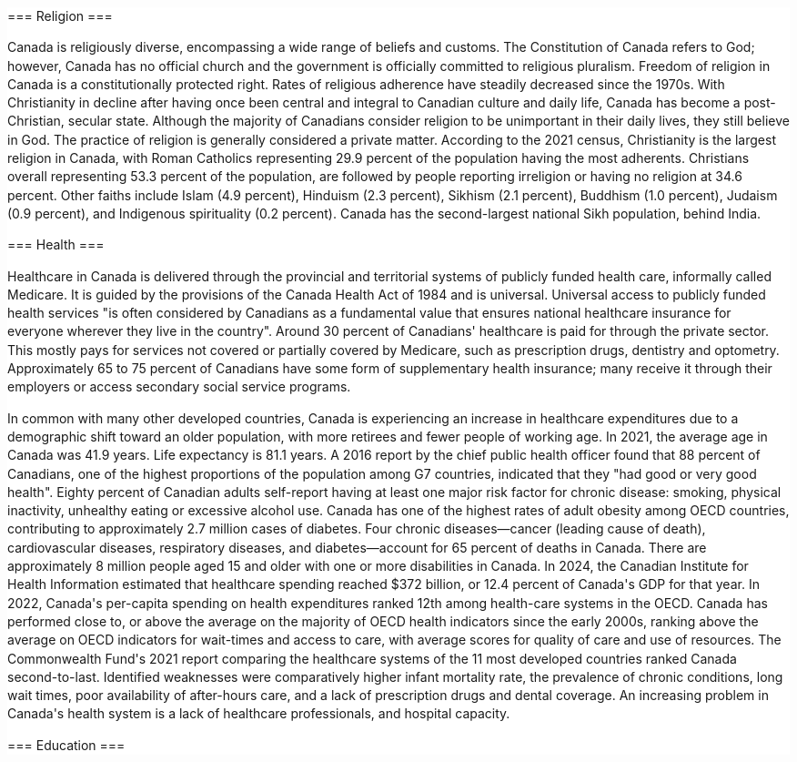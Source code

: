 
=== Religion ===

Canada is religiously diverse, encompassing a wide range of beliefs and customs. The Constitution of Canada refers to God; however, Canada has no official church and the government is officially committed to religious pluralism. Freedom of religion in Canada is a constitutionally protected right.
Rates of religious adherence have steadily decreased since the 1970s. With Christianity in decline after having once been central and integral to Canadian culture and daily life, Canada has become a post-Christian, secular state. Although the majority of Canadians consider religion to be unimportant in their daily lives, they still believe in God. The practice of religion is generally considered a private matter.
According to the 2021 census, Christianity is the largest religion in Canada, with Roman Catholics representing 29.9 percent of the population having the most adherents. Christians overall representing 53.3 percent of the population, are followed by people reporting irreligion or having no religion at 34.6 percent. Other faiths include Islam (4.9 percent), Hinduism (2.3 percent), Sikhism (2.1 percent), Buddhism (1.0 percent), Judaism (0.9 percent), and Indigenous spirituality (0.2 percent). Canada has the second-largest national Sikh population, behind India.


=== Health ===

Healthcare in Canada is delivered through the provincial and territorial systems of publicly funded health care, informally called Medicare. It is guided by the provisions of the Canada Health Act of 1984 and is universal. Universal access to publicly funded health services "is often considered by Canadians as a fundamental value that ensures national healthcare insurance for everyone wherever they live in the country". Around 30 percent of Canadians' healthcare is paid for through the private sector. This mostly pays for services not covered or partially covered by Medicare, such as prescription drugs, dentistry and optometry. Approximately 65 to 75 percent of Canadians have some form of supplementary health insurance; many receive it through their employers or access secondary social service programs.

In common with many other developed countries, Canada is experiencing an increase in healthcare expenditures due to a demographic shift toward an older population, with more retirees and fewer people of working age. In 2021, the average age in Canada was 41.9 years. Life expectancy is 81.1 years. A 2016 report by the chief public health officer found that 88 percent of Canadians, one of the highest proportions of the population among G7 countries, indicated that they "had good or very good health". Eighty percent of Canadian adults self-report having at least one major risk factor for chronic disease: smoking, physical inactivity, unhealthy eating or excessive alcohol use. Canada has one of the highest rates of adult obesity among OECD countries, contributing to approximately 2.7 million cases of diabetes. Four chronic diseases—cancer (leading cause of death), cardiovascular diseases, respiratory diseases, and diabetes—account for 65 percent of deaths in Canada. There are approximately 8 million people aged 15 and older with one or more disabilities in Canada.
In 2024, the Canadian Institute for Health Information estimated that healthcare spending reached $372 billion, or 12.4 percent of Canada's GDP for that year. In 2022, Canada's per-capita spending on health expenditures ranked 12th among health-care systems in the OECD. Canada has performed close to, or above the average on the majority of OECD health indicators since the early 2000s, ranking above the average on OECD indicators for wait-times and access to care, with average scores for quality of care and use of resources. The Commonwealth Fund's 2021 report comparing the healthcare systems of the 11 most developed countries ranked Canada second-to-last. Identified weaknesses were comparatively higher infant mortality rate, the prevalence of chronic conditions, long wait times, poor availability of after-hours care, and a lack of prescription drugs and dental coverage. An increasing problem in Canada's health system is a lack of healthcare professionals, and hospital capacity.


=== Education ===
